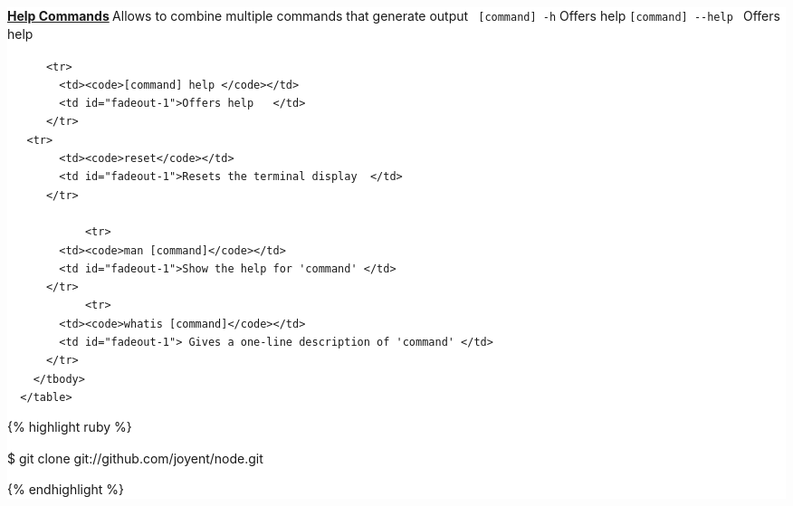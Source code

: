 
   <tr>
            <td> <strong> <a href="https://docs.npmjs.com/misc/developers">  Help Commands</a> </strong></td>
            <td id="fadeout-1">Allows to combine multiple commands that generate output</td>
          </tr>


<tr>
            <td><code> [command] -h</code></td>
            <td id="fadeout-1">Offers help   </td>
          </tr>

<tr>
            <td><code>[command] --help </code></td>
            <td id="fadeout-1">Offers help   </td>
          </tr>

          <tr>
            <td><code>[command] help </code></td>
            <td id="fadeout-1">Offers help   </td>
          </tr>
       <tr>
            <td><code>reset</code></td>
            <td id="fadeout-1">Resets the terminal display  </td>
          </tr>

                <tr>
            <td><code>man [command]</code></td>
            <td id="fadeout-1">Show the help for 'command' </td>
          </tr>
                <tr>
            <td><code>whatis [command]</code></td>
            <td id="fadeout-1"> Gives a one-line description of 'command' </td>
          </tr>
        </tbody>
      </table>

{% highlight ruby %}

$  git clone git://github.com/joyent/node.git 

{% endhighlight %}



